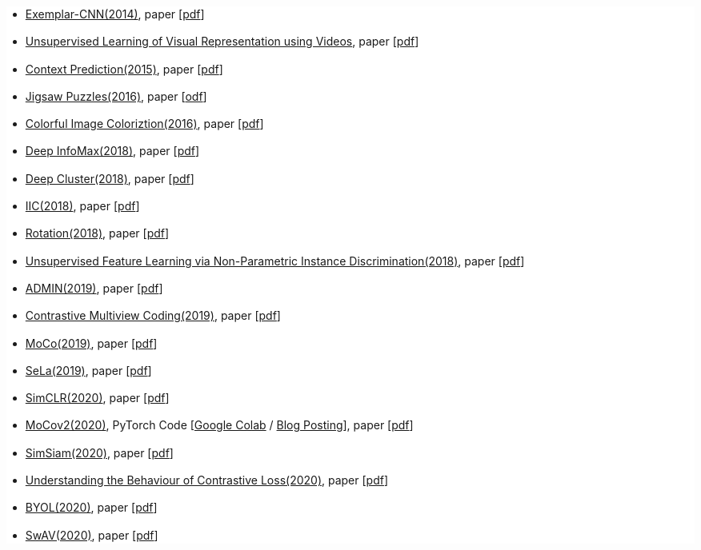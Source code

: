 - [Exemplar-CNN(2014)](https://deep-learning-study.tistory.com/715), paper [[pdf](https://arxiv.org/abs/1406.6909)]

- [Unsupervised Learning of Visual Representation using Videos](https://deep-learning-study.tistory.com/773), paper [[pdf](https://arxiv.org/abs/1505.00687)]

- [Context Prediction(2015)](https://deep-learning-study.tistory.com/717), paper [[pdf](https://arxiv.org/abs/1505.05192)]

- [Jigsaw Puzzles(2016)](https://deep-learning-study.tistory.com/719), paper [[odf](https://arxiv.org/pdf/1603.09246.pdf)]

- [Colorful Image Coloriztion(2016)](https://deep-learning-study.tistory.com/722), paper [[pdf](https://arxiv.org/abs/1603.08511)]

- [Deep InfoMax(2018)](https://deep-learning-study.tistory.com/768), paper [[pdf](https://arxiv.org/abs/1808.06670)]

- [Deep Cluster(2018)](https://deep-learning-study.tistory.com/766), paper [[pdf](https://arxiv.org/abs/1807.05520)]

- [IIC(2018)](https://deep-learning-study.tistory.com/784), paper [[pdf](https://arxiv.org/abs/1807.06653)]

- [Rotation(2018)](https://deep-learning-study.tistory.com/804), paper [[pdf](https://arxiv.org/abs/1803.07728)]

- [Unsupervised Feature Learning via Non-Parametric Instance Discrimination(2018)](https://deep-learning-study.tistory.com/769), paper [[pdf](https://arxiv.org/abs/1805.01978)]

- [ADMIN(2019)](https://deep-learning-study.tistory.com/817), paper [[pdf](https://arxiv.org/abs/1906.00910)]

- [Contrastive Multiview Coding(2019)](https://deep-learning-study.tistory.com/814), paper [[pdf](https://deep-learning-study.tistory.com/814)]

- [MoCo(2019)](https://deep-learning-study.tistory.com/730), paper [[pdf](https://arxiv.org/abs/1911.05722)]

- [SeLa(2019)](https://deep-learning-study.tistory.com/760), paper [[pdf](https://arxiv.org/abs/1911.05371)]

- [SimCLR(2020)](https://deep-learning-study.tistory.com/731), paper [[pdf](https://arxiv.org/abs/2002.05709)]

- [MoCov2(2020)](https://deep-learning-study.tistory.com/743), PyTorch Code [[Google Colab](https://github.com/Seonghoon-Yu/MoCov2_Pytorch_tutorial/blob/main/MoCov2.ipynb) / [Blog Posting](https://deep-learning-study.tistory.com/744)], paper [[pdf](https://arxiv.org/pdf/2003.04297.pdf)]

- [SimSiam(2020)](https://deep-learning-study.tistory.com/745), paper [[pdf](https://arxiv.org/pdf/2011.10566.pdf)]

- [Understanding the Behaviour of Contrastive Loss(2020)](https://deep-learning-study.tistory.com/753), paper [[pdf](https://arxiv.org/pdf/2012.09740.pdf)]

- [BYOL(2020)](https://deep-learning-study.tistory.com/753), paper [[pdf](https://arxiv.org/abs/2012.09740)]

- [SwAV(2020)](https://deep-learning-study.tistory.com/761), paper [[pdf](https://arxiv.org/abs/2006.09882)]
